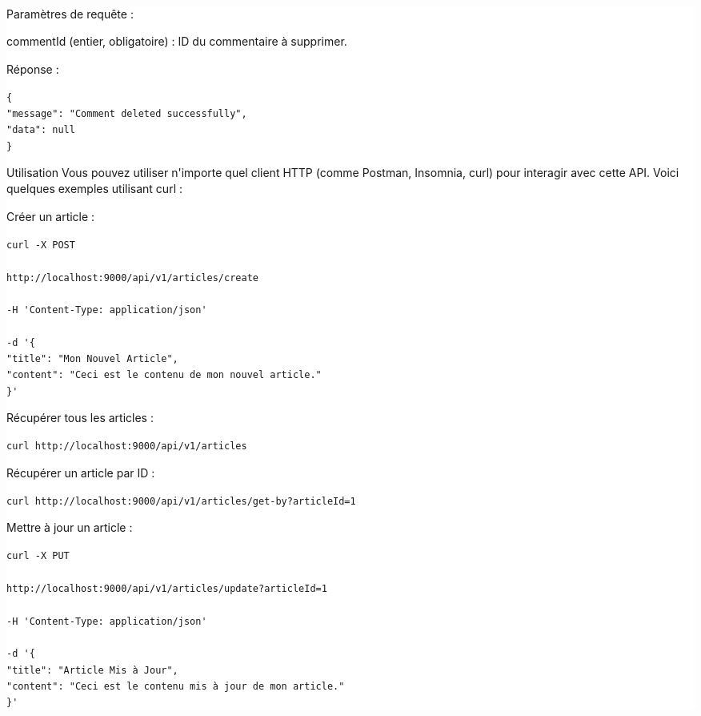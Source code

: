 Paramètres de requête :

commentId (entier, obligatoire) : ID du commentaire à supprimer.

Réponse :

```
{
"message": "Comment deleted successfully",
"data": null
}
```

Utilisation
Vous pouvez utiliser n'importe quel client HTTP (comme Postman, Insomnia, curl) pour interagir avec cette API. Voici quelques exemples utilisant curl :

Créer un article :

```
curl -X POST 

http://localhost:9000/api/v1/articles/create 

-H 'Content-Type: application/json' 

-d '{
"title": "Mon Nouvel Article",
"content": "Ceci est le contenu de mon nouvel article."
}'
```

Récupérer tous les articles :

```
curl http://localhost:9000/api/v1/articles
```

Récupérer un article par ID :

```
curl http://localhost:9000/api/v1/articles/get-by?articleId=1
```

Mettre à jour un article :

```
curl -X PUT 

http://localhost:9000/api/v1/articles/update?articleId=1 

-H 'Content-Type: application/json' 

-d '{
"title": "Article Mis à Jour",
"content": "Ceci est le contenu mis à jour de mon article."
}'
```
